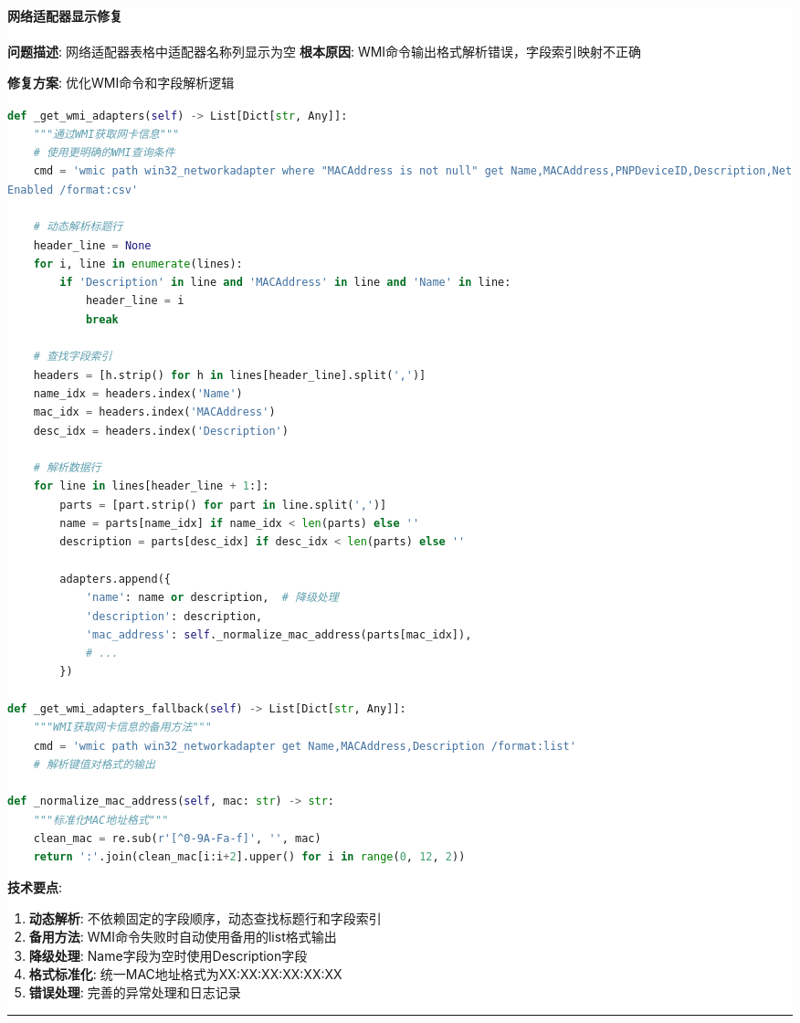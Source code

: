 #### 网络适配器显示修复
**问题描述**: 网络适配器表格中适配器名称列显示为空
**根本原因**: WMI命令输出格式解析错误，字段索引映射不正确

**修复方案**: 优化WMI命令和字段解析逻辑
```python
def _get_wmi_adapters(self) -> List[Dict[str, Any]]:
    """通过WMI获取网卡信息"""
    # 使用更明确的WMI查询条件
    cmd = 'wmic path win32_networkadapter where "MACAddress is not null" get Name,MACAddress,PNPDeviceID,Description,NetEnabled /format:csv'

    # 动态解析标题行
    header_line = None
    for i, line in enumerate(lines):
        if 'Description' in line and 'MACAddress' in line and 'Name' in line:
            header_line = i
            break

    # 查找字段索引
    headers = [h.strip() for h in lines[header_line].split(',')]
    name_idx = headers.index('Name')
    mac_idx = headers.index('MACAddress')
    desc_idx = headers.index('Description')

    # 解析数据行
    for line in lines[header_line + 1:]:
        parts = [part.strip() for part in line.split(',')]
        name = parts[name_idx] if name_idx < len(parts) else ''
        description = parts[desc_idx] if desc_idx < len(parts) else ''

        adapters.append({
            'name': name or description,  # 降级处理
            'description': description,
            'mac_address': self._normalize_mac_address(parts[mac_idx]),
            # ...
        })

def _get_wmi_adapters_fallback(self) -> List[Dict[str, Any]]:
    """WMI获取网卡信息的备用方法"""
    cmd = 'wmic path win32_networkadapter get Name,MACAddress,Description /format:list'
    # 解析键值对格式的输出

def _normalize_mac_address(self, mac: str) -> str:
    """标准化MAC地址格式"""
    clean_mac = re.sub(r'[^0-9A-Fa-f]', '', mac)
    return ':'.join(clean_mac[i:i+2].upper() for i in range(0, 12, 2))
```

**技术要点**:
1. **动态解析**: 不依赖固定的字段顺序，动态查找标题行和字段索引
2. **备用方法**: WMI命令失败时自动使用备用的list格式输出
3. **降级处理**: Name字段为空时使用Description字段
4. **格式标准化**: 统一MAC地址格式为XX:XX:XX:XX:XX:XX
5. **错误处理**: 完善的异常处理和日志记录

---
